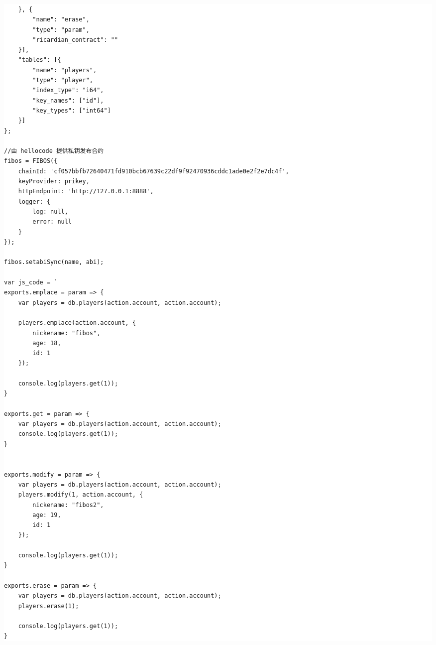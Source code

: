 ```
	}, {
		"name": "erase",
		"type": "param",
		"ricardian_contract": ""
	}],
	"tables": [{
		"name": "players",
		"type": "player",
		"index_type": "i64",
		"key_names": ["id"],
		"key_types": ["int64"]
	}]
};

//由 hellocode 提供私钥发布合约
fibos = FIBOS({
	chainId: 'cf057bbfb72640471fd910bcb67639c22df9f92470936cddc1ade0e2f2e7dc4f',
	keyProvider: prikey,
	httpEndpoint: 'http://127.0.0.1:8888',
	logger: {
		log: null,
		error: null
	}
});

fibos.setabiSync(name, abi);

var js_code = `
exports.emplace = param => {
	var players = db.players(action.account, action.account);

	players.emplace(action.account, {
		nickename: "fibos",
		age: 18,
		id: 1
	});

	console.log(players.get(1));
}

exports.get = param => {
	var players = db.players(action.account, action.account);
	console.log(players.get(1));
}


exports.modify = param => {
	var players = db.players(action.account, action.account);
	players.modify(1, action.account, {
		nickename: "fibos2",
		age: 19,
		id: 1
	});

	console.log(players.get(1));
}

exports.erase = param => {
	var players = db.players(action.account, action.account);
	players.erase(1);

	console.log(players.get(1));
}
```